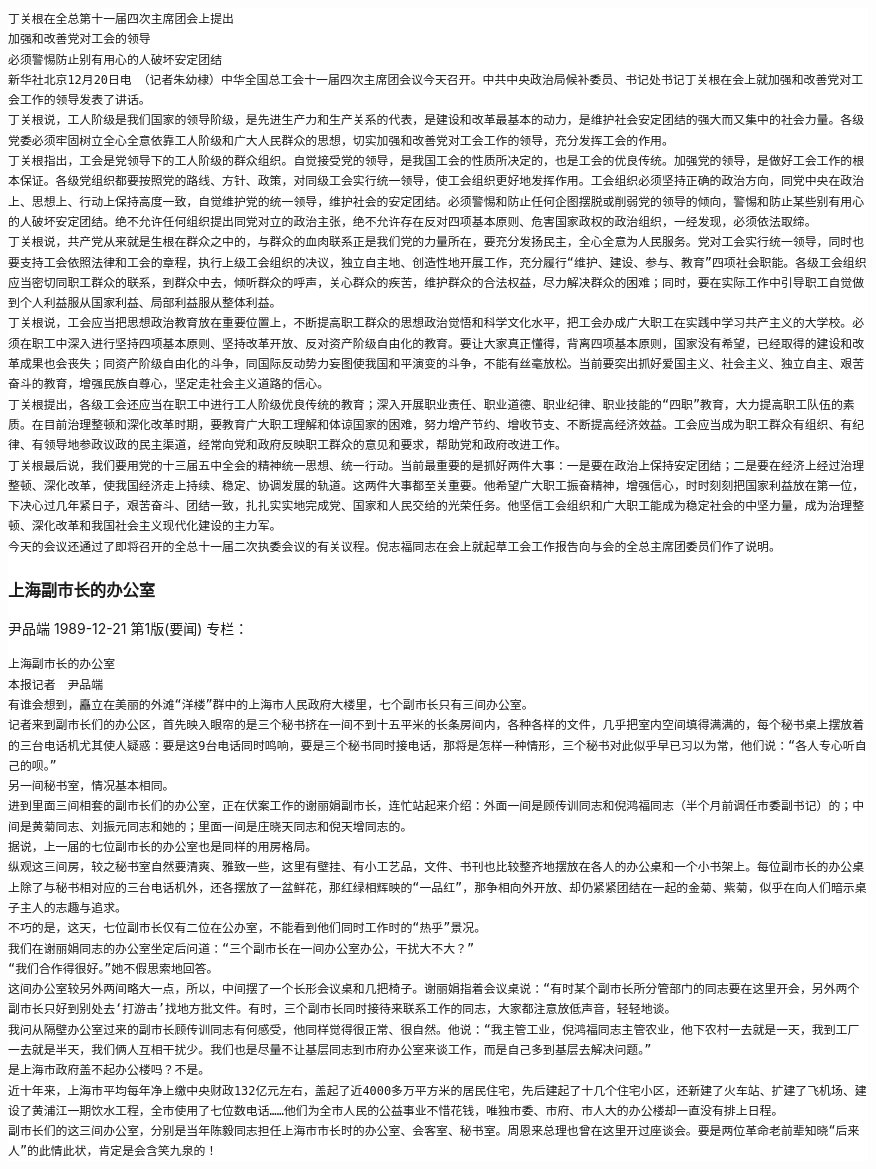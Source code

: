     丁关根在全总第十一届四次主席团会上提出
    加强和改善党对工会的领导
    必须警惕防止别有用心的人破坏安定团结
    新华社北京12月20日电　（记者朱幼棣）中华全国总工会十一届四次主席团会议今天召开。中共中央政治局候补委员、书记处书记丁关根在会上就加强和改善党对工会工作的领导发表了讲话。
    丁关根说，工人阶级是我们国家的领导阶级，是先进生产力和生产关系的代表，是建设和改革最基本的动力，是维护社会安定团结的强大而又集中的社会力量。各级党委必须牢固树立全心全意依靠工人阶级和广大人民群众的思想，切实加强和改善党对工会工作的领导，充分发挥工会的作用。
    丁关根指出，工会是党领导下的工人阶级的群众组织。自觉接受党的领导，是我国工会的性质所决定的，也是工会的优良传统。加强党的领导，是做好工会工作的根本保证。各级党组织都要按照党的路线、方针、政策，对同级工会实行统一领导，使工会组织更好地发挥作用。工会组织必须坚持正确的政治方向，同党中央在政治上、思想上、行动上保持高度一致，自觉维护党的统一领导，维护社会的安定团结。必须警惕和防止任何企图摆脱或削弱党的领导的倾向，警惕和防止某些别有用心的人破坏安定团结。绝不允许任何组织提出同党对立的政治主张，绝不允许存在反对四项基本原则、危害国家政权的政治组织，一经发现，必须依法取缔。
    丁关根说，共产党从来就是生根在群众之中的，与群众的血肉联系正是我们党的力量所在，要充分发扬民主，全心全意为人民服务。党对工会实行统一领导，同时也要支持工会依照法律和工会的章程，执行上级工会组织的决议，独立自主地、创造性地开展工作，充分履行“维护、建设、参与、教育”四项社会职能。各级工会组织应当密切同职工群众的联系，到群众中去，倾听群众的呼声，关心群众的疾苦，维护群众的合法权益，尽力解决群众的困难；同时，要在实际工作中引导职工自觉做到个人利益服从国家利益、局部利益服从整体利益。
    丁关根说，工会应当把思想政治教育放在重要位置上，不断提高职工群众的思想政治觉悟和科学文化水平，把工会办成广大职工在实践中学习共产主义的大学校。必须在职工中深入进行坚持四项基本原则、坚持改革开放、反对资产阶级自由化的教育。要让大家真正懂得，背离四项基本原则，国家没有希望，已经取得的建设和改革成果也会丧失；同资产阶级自由化的斗争，同国际反动势力妄图使我国和平演变的斗争，不能有丝毫放松。当前要突出抓好爱国主义、社会主义、独立自主、艰苦奋斗的教育，增强民族自尊心，坚定走社会主义道路的信心。
    丁关根提出，各级工会还应当在职工中进行工人阶级优良传统的教育；深入开展职业责任、职业道德、职业纪律、职业技能的“四职”教育，大力提高职工队伍的素质。在目前治理整顿和深化改革时期，要教育广大职工理解和体谅国家的困难，努力增产节约、增收节支、不断提高经济效益。工会应当成为职工群众有组织、有纪律、有领导地参政议政的民主渠道，经常向党和政府反映职工群众的意见和要求，帮助党和政府改进工作。
    丁关根最后说，我们要用党的十三届五中全会的精神统一思想、统一行动。当前最重要的是抓好两件大事：一是要在政治上保持安定团结；二是要在经济上经过治理整顿、深化改革，使我国经济走上持续、稳定、协调发展的轨道。这两件大事都至关重要。他希望广大职工振奋精神，增强信心，时时刻刻把国家利益放在第一位，下决心过几年紧日子，艰苦奋斗、团结一致，扎扎实实地完成党、国家和人民交给的光荣任务。他坚信工会组织和广大职工能成为稳定社会的中坚力量，成为治理整顿、深化改革和我国社会主义现代化建设的主力军。
    今天的会议还通过了即将召开的全总十一届二次执委会议的有关议程。倪志福同志在会上就起草工会工作报告向与会的全总主席团委员们作了说明。


### 上海副市长的办公室
尹品端
1989-12-21
第1版(要闻)
专栏：

    上海副市长的办公室
    本报记者　尹品端
    有谁会想到，矗立在美丽的外滩“洋楼”群中的上海市人民政府大楼里，七个副市长只有三间办公室。
    记者来到副市长们的办公区，首先映入眼帘的是三个秘书挤在一间不到十五平米的长条房间内，各种各样的文件，几乎把室内空间填得满满的，每个秘书桌上摆放着的三台电话机尤其使人疑惑：要是这9台电话同时鸣响，要是三个秘书同时接电话，那将是怎样一种情形，三个秘书对此似乎早已习以为常，他们说：“各人专心听自己的呗。”
    另一间秘书室，情况基本相同。
    进到里面三间相套的副市长们的办公室，正在伏案工作的谢丽娟副市长，连忙站起来介绍：外面一间是顾传训同志和倪鸿福同志（半个月前调任市委副书记）的；中间是黄菊同志、刘振元同志和她的；里面一间是庄晓天同志和倪天增同志的。
    据说，上一届的七位副市长的办公室也是同样的用房格局。
    纵观这三间房，较之秘书室自然要清爽、雅致一些，这里有壁挂、有小工艺品，文件、书刊也比较整齐地摆放在各人的办公桌和一个小书架上。每位副市长的办公桌上除了与秘书相对应的三台电话机外，还各摆放了一盆鲜花，那红绿相辉映的“一品红”，那争相向外开放、却仍紧紧团结在一起的金菊、紫菊，似乎在向人们暗示桌子主人的志趣与追求。
    不巧的是，这天，七位副市长仅有二位在公办室，不能看到他们同时工作时的“热乎”景况。
    我们在谢丽娟同志的办公室坐定后问道：“三个副市长在一间办公室办公，干扰大不大？”
    “我们合作得很好。”她不假思索地回答。
    这间办公室较另外两间略大一点，所以，中间摆了一个长形会议桌和几把椅子。谢丽娟指着会议桌说：“有时某个副市长所分管部门的同志要在这里开会，另外两个副市长只好到别处去‘打游击’找地方批文件。有时，三个副市长同时接待来联系工作的同志，大家都注意放低声音，轻轻地谈。
    我问从隔壁办公室过来的副市长顾传训同志有何感受，他同样觉得很正常、很自然。他说：“我主管工业，倪鸿福同志主管农业，他下农村一去就是一天，我到工厂一去就是半天，我们俩人互相干扰少。我们也是尽量不让基层同志到市府办公室来谈工作，而是自己多到基层去解决问题。”
    是上海市政府盖不起办公楼吗？不是。
    近十年来，上海市平均每年净上缴中央财政132亿元左右，盖起了近4000多万平方米的居民住宅，先后建起了十几个住宅小区，还新建了火车站、扩建了飞机场、建设了黄浦江一期饮水工程，全市使用了七位数电话……他们为全市人民的公益事业不惜花钱，唯独市委、市府、市人大的办公楼却一直没有排上日程。
    副市长们的这三间办公室，分别是当年陈毅同志担任上海市市长时的办公室、会客室、秘书室。周恩来总理也曾在这里开过座谈会。要是两位革命老前辈知晓“后来人”的此情此状，肯定是会含笑九泉的！
